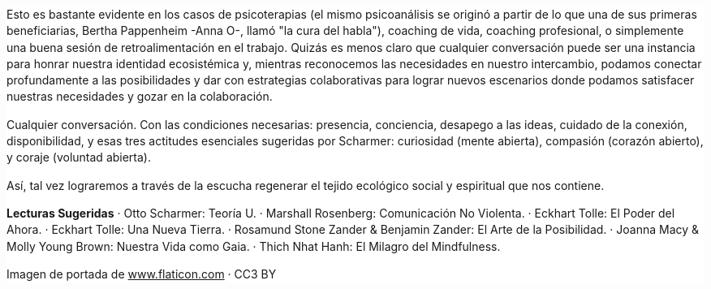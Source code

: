 Esto es bastante evidente en los casos de psicoterapias (el mismo psicoanálisis se originó a partir de lo que una de sus primeras beneficiarias, Bertha Pappenheim -Anna O-, llamó "la cura del habla"), coaching de vida, coaching profesional, o simplemente una buena sesión de retroalimentación en el trabajo. Quizás es menos claro que cualquier conversación puede ser una instancia para honrar nuestra identidad ecosistémica y, mientras reconocemos las necesidades en nuestro intercambio, podamos conectar profundamente a las posibilidades y dar con estrategias colaborativas para lograr nuevos escenarios donde podamos satisfacer nuestras necesidades y gozar en la colaboración.

Cualquier conversación. Con las condiciones necesarias: presencia, conciencia, desapego a las ideas, cuidado de la conexión, disponibilidad, y esas tres actitudes esenciales sugeridas por Scharmer: curiosidad (mente abierta), compasión (corazón abierto), y coraje (voluntad abierta).

Así, tal vez lograremos a través de la escucha regenerar el tejido ecológico social y espiritual que nos contiene.

**Lecturas Sugeridas**
· Otto Scharmer: Teoría U.
· Marshall Rosenberg: Comunicación No Violenta.
· Eckhart Tolle: El Poder del Ahora.
· Eckhart Tolle: Una Nueva Tierra.
· Rosamund Stone Zander & Benjamin Zander: El Arte de la Posibilidad.
· Joanna Macy & Molly Young Brown: Nuestra Vida como Gaia.
· Thich Nhat Hanh: El Milagro del Mindfulness.


Imagen de portada de www.flaticon.com · CC3 BY